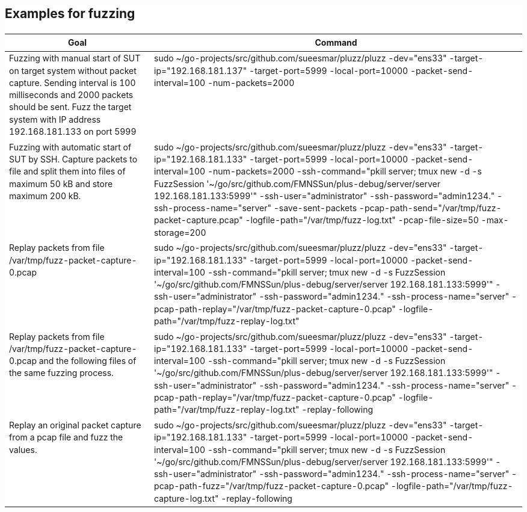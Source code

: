 
## Examples for fuzzing

Goal | Command
--- | ---
Fuzzing with manual start of SUT on target system without packet capture. Sending interval is 100 milliseconds and 2000 packets should be sent. Fuzz the target system with IP address 192.168.181.133 on port 5999 | sudo  \~/go-projects/src/github.com/sueesmar/pluzz/pluzz -dev="ens33" -target-ip="192.168.181.137" -target-port=5999 -local-port=10000 -packet-send-interval=100 -num-packets=2000
Fuzzing with automatic start of SUT by SSH. Capture packets to file and split them into files of maximum 50 kB and store maximum 200 kB. | sudo \~/go-projects/src/github.com/sueesmar/pluzz/pluzz -dev="ens33" -target-ip="192.168.181.133" -target-port=5999 -local-port=10000 -packet-send-interval=100 -num-packets=2000 -ssh-command="pkill server; tmux new -d -s FuzzSession '\~/go/src/github.com/FMNSSun/plus-debug/server/server 192.168.181.133:5999'" -ssh-user="administrator" -ssh-password="admin1234." -ssh-process-name="server" -save-sent-packets -pcap-path-send="/var/tmp/fuzz-packet-capture.pcap" -logfile-path="/var/tmp/fuzz-log.txt" -pcap-file-size=50 -max-storage=200
Replay packets from file /var/tmp/fuzz-packet-capture-0.pcap | sudo \~/go-projects/src/github.com/sueesmar/pluzz/pluzz -dev="ens33" -target-ip="192.168.181.133" -target-port=5999 -local-port=10000 -packet-send-interval=100 -ssh-command="pkill server; tmux new -d -s FuzzSession '\~/go/src/github.com/FMNSSun/plus-debug/server/server 192.168.181.133:5999'" -ssh-user="administrator" -ssh-password="admin1234." -ssh-process-name="server" -pcap-path-replay="/var/tmp/fuzz-packet-capture-0.pcap" -logfile-path="/var/tmp/fuzz-replay-log.txt"
Replay packets from file /var/tmp/fuzz-packet-capture-0.pcap and the following files of the same fuzzing process. | sudo \~/go-projects/src/github.com/sueesmar/pluzz/pluzz -dev="ens33" -target-ip="192.168.181.133" -target-port=5999 -local-port=10000 -packet-send-interval=100 -ssh-command="pkill server; tmux new -d -s FuzzSession '\~/go/src/github.com/FMNSSun/plus-debug/server/server 192.168.181.133:5999'" -ssh-user="administrator" -ssh-password="admin1234." -ssh-process-name="server" -pcap-path-replay="/var/tmp/fuzz-packet-capture-0.pcap" -logfile-path="/var/tmp/fuzz-replay-log.txt" -replay-following
Replay an original packet capture from a pcap file and fuzz the values. | sudo \~/go-projects/src/github.com/sueesmar/pluzz/pluzz -dev="ens33" -target-ip="192.168.181.133" -target-port=5999 -local-port=10000 -packet-send-interval=100 -ssh-command="pkill server; tmux new -d -s FuzzSession '\~/go/src/github.com/FMNSSun/plus-debug/server/server 192.168.181.133:5999'" -ssh-user="administrator" -ssh-password="admin1234." -ssh-process-name="server" -pcap-path-fuzz="/var/tmp/fuzz-packet-capture-0.pcap" -logfile-path="/var/tmp/fuzz-capture-log.txt" -replay-following
